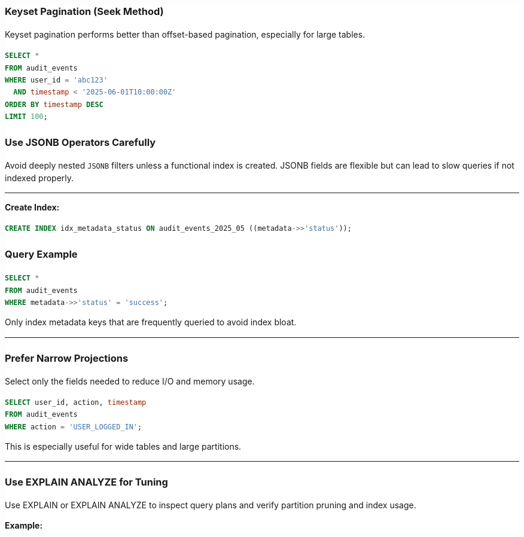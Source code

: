 ### Keyset Pagination (Seek Method)

Keyset pagination performs better than offset-based pagination, especially for large tables.

```sql
SELECT *
FROM audit_events
WHERE user_id = 'abc123'
  AND timestamp < '2025-06-01T10:00:00Z'
ORDER BY timestamp DESC
LIMIT 100;
```

### Use JSONB Operators Carefully

Avoid deeply nested `JSONB` filters unless a functional index is created. JSONB fields are flexible but can lead to slow queries if not indexed properly.

---

**Create Index:**

```sql
CREATE INDEX idx_metadata_status ON audit_events_2025_05 ((metadata->>'status'));
```

### Query Example

```sql
SELECT *  
FROM audit_events  
WHERE metadata->>'status' = 'success';
```

Only index metadata keys that are frequently queried to avoid index bloat.

---

### Prefer Narrow Projections

Select only the fields needed to reduce I/O and memory usage.

```sql
SELECT user_id, action, timestamp  
FROM audit_events  
WHERE action = 'USER_LOGGED_IN';
```

This is especially useful for wide tables and large partitions.

---

### Use EXPLAIN ANALYZE for Tuning

Use EXPLAIN or EXPLAIN ANALYZE to inspect query plans and verify partition pruning and index usage.

**Example:**
